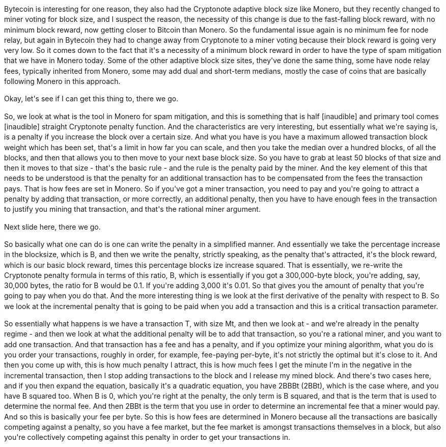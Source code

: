 Bytecoin is interesting for one reason, they also had the Cryptonote adaptive block size like Monero, but they recently changed to miner voting for block size, and I suspect the reason, the necessity of this change is due to the fast-falling block reward, with no minimum block reward, now getting closer to Bitcoin than Monero. So the fundamental issue again is no minimum fee for node relay, but again in Bytecoin they had to change away from Cryptonote to a miner voting because their block reward is going very very low. So it comes down to the fact that it's a necessity of a minimum block reward in order to have the type of spam mitigation that we have in Monero today. Some of the other adaptive block size sites, they've done the same thing, some have node relay fees, typically inherited from Monero, some may add dual and short-term medians, mostly the case of coins that are basically following Monero in this approach.

Okay, let's see if I can get this thing to, there we go.

So, we look at what is the tool in Monero for spam mitigation, and this is something that is half [inaudible] and primary tool comes [inaudible] straight Cryptonote penalty function. And the characteristics are very interesting, but essentially what we're saying is, is a  penalty if you increase the block over a certain size. And what you have is you have a maximum allowed transaction block weight which has been set, that's a limit in how far you can scale, and then you take the median over a hundred blocks, of all the blocks, and then that allows you to then move to your next base block size. So you have to grab at least 50 blocks of that size and then it moves to that size - that's the basic rule - and the rule is the penalty paid by the miner. And the key element of this that needs to be understood is that the penalty for an additional transaction has to be compensated from the fees the transaction pays. That is how fees are set in Monero. So if you've got a miner transaction, you need to pay and you're going to attract a penalty by adding that transaction, or more correctly, an additional penalty, then you have to have enough fees in the transaction to justify you mining that transaction, and that's the rational miner argument.

Next slide here, there we go. 

So basically what one can do is one can write the penalty in a simplified manner. And essentially we take the percentage increase in the blocksize, which is B, and then we write the penalty, strictly speaking, as the penalty that's attracted, it's the block reward, which is our basic block reward, times this percentage blocks ize increase squared. That is essentially, we re-write the Cryptonote penalty formula in terms of this ratio, B, which is essentially if you got a 300,000-byte block, you're adding, say, 30,000 bytes, the ratio for B would be 0.1. If you're adding 3,000 it's 0.01. So that gives you the amount of penalty that you're going to pay when you do that. And the more interesting thing is we look at the first derivative of the penalty with respect to B. So we look at the incremental penalty that is going to be paid when you add a transaction and this is a critical transaction parameter. 

So essentially what happens is we have a transaction T, with size Mt, and then we look at - and we're already in the penalty regime - and then we look at what the additional penalty will be to add that transaction, so you're a rational miner, and you want to add one transaction. And that transaction has a fee and has a penalty, and if you optimize your mining algorithm, what you do is you order your transactions, roughly in order, for example, fee-paying per-byte, it's not strictly the optimal but it's close to it. And then you come up with, this is how much penalty I attract, this is how much fees I get the minute I'm in the negative in the incremental transaction, then I stop adding transactions to the block and I release my mined block. And there's two cases here, and if you then expand the equation, basically it's a quadratic equation, you have 2BBBt (2BBt), which is the case where, and you have B squared too. When B is 0, which you're right at the penalty, the only term is B squared, and that is the term that is used to determine the normal fee. And then 2BBt is the term that you use in order to determine an incremental fee that a miner would pay. And so this is basically your fee per byte. So this is how fees are determined in Monero because all the transactions are basically competing against a penalty, so you have a fee market, but the fee market is amongst transactions themselves in a block, but also you're collectively competing against this penalty in order to get your transactions in. 
